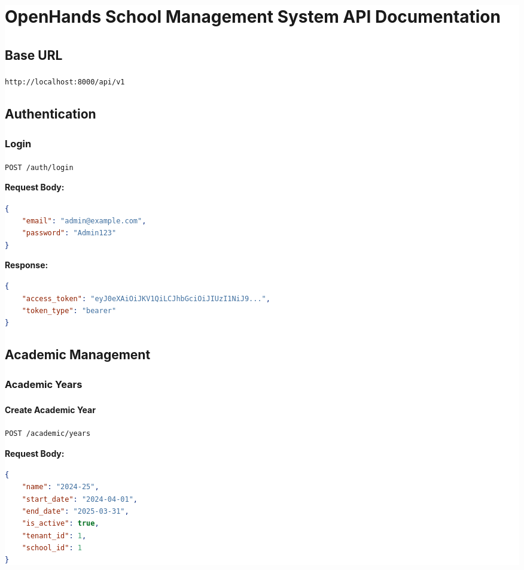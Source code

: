 # OpenHands School Management System API Documentation

## Base URL
```
http://localhost:8000/api/v1
```

## Authentication

### Login
```http
POST /auth/login
```

**Request Body:**
```json
{
    "email": "admin@example.com",
    "password": "Admin123"
}
```

**Response:**
```json
{
    "access_token": "eyJ0eXAiOiJKV1QiLCJhbGciOiJIUzI1NiJ9...",
    "token_type": "bearer"
}
```

## Academic Management

### Academic Years

#### Create Academic Year
```http
POST /academic/years
```

**Request Body:**
```json
{
    "name": "2024-25",
    "start_date": "2024-04-01",
    "end_date": "2025-03-31",
    "is_active": true,
    "tenant_id": 1,
    "school_id": 1
}
```
